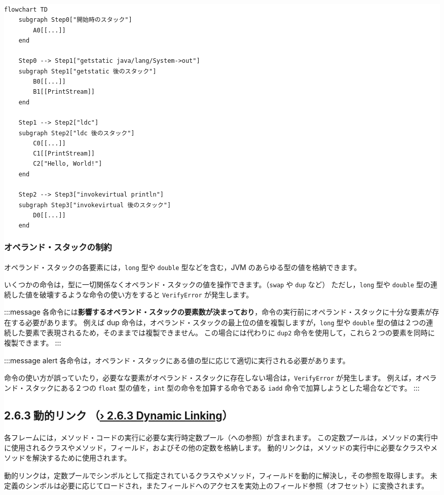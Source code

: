 ```mermaid
flowchart TD
    subgraph Step0["開始時のスタック"]
        A0[[...]]
    end

    Step0 --> Step1["getstatic java/lang/System->out"]
    subgraph Step1["getstatic 後のスタック"]
        B0[[...]]
        B1[[PrintStream]]
    end

    Step1 --> Step2["ldc"]
    subgraph Step2["ldc 後のスタック"]
        C0[[...]]
        C1[[PrintStream]]
        C2["Hello, World!"]
    end

    Step2 --> Step3["invokevirtual println"]
    subgraph Step3["invokevirtual 後のスタック"]
        D0[[...]]
    end
```

### オペランド・スタックの制約

オペランド・スタックの各要素には，`long` 型や `double` 型などを含む，JVM のあらゆる型の値を格納できます。


いくつかの命令は，型に一切関係なくオペランド・スタックの値を操作できます。（`swap` や `dup` など）
ただし，`long` 型や `double` 型の連続した値を破壊するような命令の使い方をすると `VerifyError` が発生します。

:::message
各命令には**影響するオペランド・スタックの要素数が決まっており**，命令の実行前にオペランド・スタックに十分な要素が存在する必要があります。
例えば dup 命令は，オペランド・スタックの最上位の値を複製しますが，`long` 型や `double` 型の値は２つの連続した要素で表現されるため，そのままでは複製できません。
この場合には代わりに `dup2` 命令を使用して，これら２つの要素を同時に複製できます。
:::

:::message alert
各命令は，オペランド・スタックにある値の型に応じて適切に実行される必要があります。

命令の使い方が誤っていたり，必要なな要素がオペランド・スタックに存在しない場合は，`VerifyError` が発生します。
例えば，オペランド・スタックにある２つの `float` 型の値を，`int` 型の命令を加算する命令である `iadd` 命令で加算しようとした場合などです。
:::

## 2.6.3 動的リンク （[› 2.6.3 Dynamic Linking](https://docs.oracle.com/javase/specs/jvms/se24/html/jvms-2.html#jvms-2.6.3)）

各フレームには，メソッド・コードの実行に必要な実行時定数プール（への参照）が含まれます。
この定数プールは，メソッドの実行中に使用されるクラスやメソッド，フィールド，およびその他の定数を格納します。
動的リンクは，メソッドの実行中に必要なクラスやメソッドを解決するために使用されます。

動的リンクは，定数プールでシンボルとして指定されているクラスやメソッド，フィールドを動的に解決し，その参照を取得します。
未定義のシンボルは必要に応じてロードされ，またフィールドへのアクセスを実効上のフィールド参照（オフセット）に変換されます。
